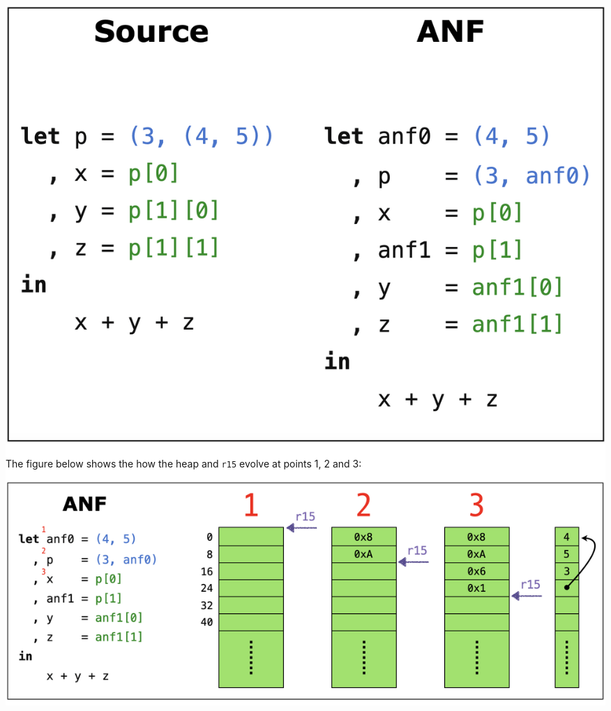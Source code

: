 ![Example of Pairs](/static/img/example-pair-code.png)

The figure below shows the how the heap and `r15` evolve at points 1, 2 and 3:

![Allocating Pairs on the Heap](/static/img/example-pair-heaps.png)
